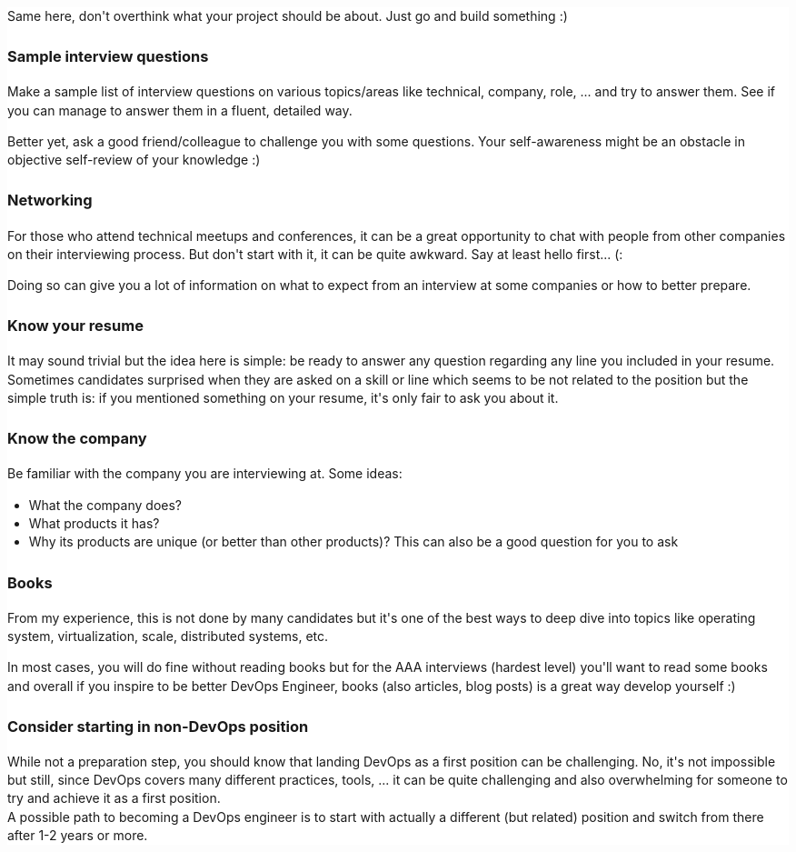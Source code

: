 Same here, don't overthink what your project should be about. Just go and build something :)
  
### Sample interview questions
  
Make a sample list of interview questions on various topics/areas like technical, company, role, ... and try to answer them.
See if you can manage to answer them in a fluent, detailed way.
  
Better yet, ask a good friend/colleague to challenge you with some questions. Your self-awareness might be an obstacle in objective self-review of your knowledge :)
  
### Networking
  
For those who attend technical meetups and conferences, it can be a great opportunity to chat with people from other companies on their interviewing process. But don't start with it, it can be quite awkward. Say at least hello first... (:
  
Doing so can give you a lot of information on what to expect from an interview at some companies or how to better prepare.
  
### Know your resume
  
It may sound trivial but the idea here is simple: be ready to answer any question regarding any line you included in your resume.
Sometimes candidates surprised when they are asked on a skill or line which seems to be not related to the position but the simple truth is: if you mentioned something on your resume, it's only fair to ask you about it.

### Know the company

Be familiar with the company you are interviewing at. Some ideas:

  * What the company does?
  * What products it has?
  * Why its products are unique (or better than other products)? This can also be a good question for you to ask

### Books

From my experience, this is not done by many candidates but it's one of the best ways to deep dive into topics like operating system, virtualization, scale, distributed systems, etc.    

In most cases, you will do fine without reading books but for the AAA interviews (hardest level) you'll want to read some books and overall if you inspire to be better DevOps Engineer, books (also articles, blog posts) is a great way develop yourself :)

### Consider starting in non-DevOps position

While not a preparation step, you should know that landing DevOps as a first position can be challenging. No, it's not impossible but still, since DevOps covers many different practices, tools, ... it can be quite challenging and also overwhelming for someone to try and achieve it as a first position.<br>
A possible path to becoming a DevOps engineer is to start with actually a different (but related) position and switch from there after 1-2 years or more.
